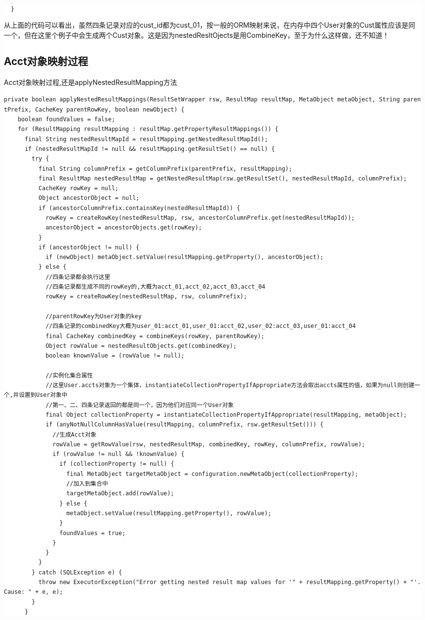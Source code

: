       }

从上面的代码可以看出，虽然四条记录对应的cust\_id都为cust\_01，按一般的ORM映射来说，在内存中四个User对象的Cust属性应该是同一个，但在这里个例子中会生成两个Cust对象。这是因为nestedResltOjects是用CombineKey，至于为什么这样做，还不知道！  
  

Acct对象映射过程
----------

  
Acct对象映射过程,还是applyNestedResultMapping方法

    private boolean applyNestedResultMappings(ResultSetWrapper rsw, ResultMap resultMap, MetaObject metaObject, String parentPrefix, CacheKey parentRowKey, boolean newObject) {
        boolean foundValues = false;
        for (ResultMapping resultMapping : resultMap.getPropertyResultMappings()) {
          final String nestedResultMapId = resultMapping.getNestedResultMapId();
          if (nestedResultMapId != null && resultMapping.getResultSet() == null) {
            try {
              final String columnPrefix = getColumnPrefix(parentPrefix, resultMapping);
              final ResultMap nestedResultMap = getNestedResultMap(rsw.getResultSet(), nestedResultMapId, columnPrefix);
              CacheKey rowKey = null;
              Object ancestorObject = null;
              if (ancestorColumnPrefix.containsKey(nestedResultMapId)) {
                rowKey = createRowKey(nestedResultMap, rsw, ancestorColumnPrefix.get(nestedResultMapId));
                ancestorObject = ancestorObjects.get(rowKey);
              }
              if (ancestorObject != null) { 
                if (newObject) metaObject.setValue(resultMapping.getProperty(), ancestorObject);
              } else {
                //四条记录都会执行这里
                //四条记录都生成不同的rowKey的,大概为acct_01,acct_02,acct_03,acct_04
                rowKey = createRowKey(nestedResultMap, rsw, columnPrefix);
                
                //parentRowKey为User对象的key
                //四条记录的combinedKey大概为user_01:acct_01,user_01:acct_02,user_02:acct_03,user_01:acct_04
                final CacheKey combinedKey = combineKeys(rowKey, parentRowKey);            
                Object rowValue = nestedResultObjects.get(combinedKey);
                boolean knownValue = (rowValue != null);
                
                //实例化集合属性
                //这里User.accts对象为一个集体，instantiateCollectionPropertyIfAppropriate方法会取出accts属性的值，如果为null则创建一个,并设置到User对象中
                //第一、二、四条记录返回的都是同一个，因为他们对应同一个User对象
                final Object collectionProperty = instantiateCollectionPropertyIfAppropriate(resultMapping, metaObject);            
                if (anyNotNullColumnHasValue(resultMapping, columnPrefix, rsw.getResultSet())) {
                  //生成Acct对象
                  rowValue = getRowValue(rsw, nestedResultMap, combinedKey, rowKey, columnPrefix, rowValue);
                  if (rowValue != null && !knownValue) {
                    if (collectionProperty != null) {
                      final MetaObject targetMetaObject = configuration.newMetaObject(collectionProperty);
                      //加入到集合中
                      targetMetaObject.add(rowValue);
                    } else {
                      metaObject.setValue(resultMapping.getProperty(), rowValue);
                    }
                    foundValues = true;
                  }
                }
              }
            } catch (SQLException e) {
              throw new ExecutorException("Error getting nested result map values for '" + resultMapping.getProperty() + "'.  Cause: " + e, e);
            }
          }